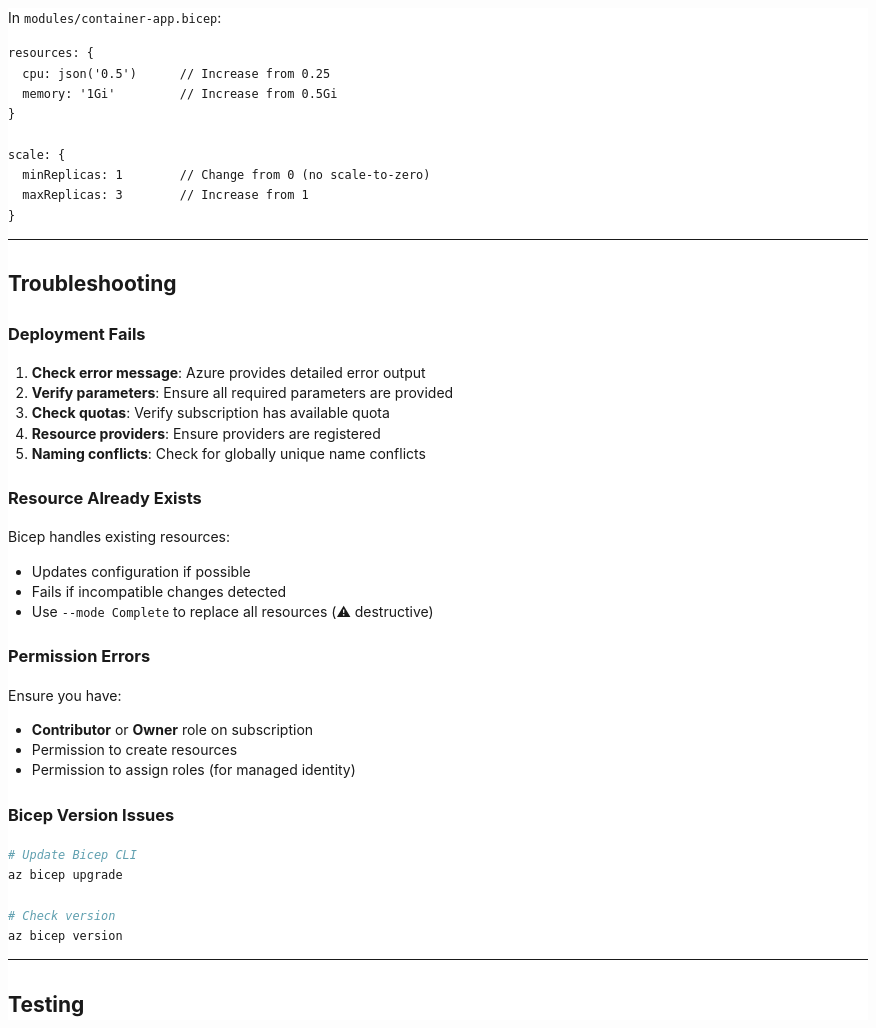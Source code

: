 In `modules/container-app.bicep`:

```bicep
resources: {
  cpu: json('0.5')      // Increase from 0.25
  memory: '1Gi'         // Increase from 0.5Gi
}

scale: {
  minReplicas: 1        // Change from 0 (no scale-to-zero)
  maxReplicas: 3        // Increase from 1
}
```

---

## Troubleshooting

### Deployment Fails

1. **Check error message**: Azure provides detailed error output
2. **Verify parameters**: Ensure all required parameters are provided
3. **Check quotas**: Verify subscription has available quota
4. **Resource providers**: Ensure providers are registered
5. **Naming conflicts**: Check for globally unique name conflicts

### Resource Already Exists

Bicep handles existing resources:
- Updates configuration if possible
- Fails if incompatible changes detected
- Use `--mode Complete` to replace all resources (⚠️ destructive)

### Permission Errors

Ensure you have:
- **Contributor** or **Owner** role on subscription
- Permission to create resources
- Permission to assign roles (for managed identity)

### Bicep Version Issues

```bash
# Update Bicep CLI
az bicep upgrade

# Check version
az bicep version
```

---

## Testing
